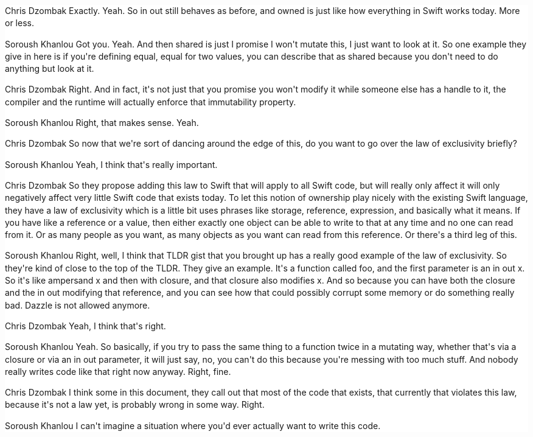 Chris Dzombak
Exactly. Yeah. So in out still behaves as before, and owned is just like how everything in Swift works today. More or less.

Soroush Khanlou
Got you. Yeah. And then shared is just I promise I won't mutate this, I just want to look at it. So one example they give in here is if you're defining equal, equal for two values, you can describe that as shared because you don't need to do anything but look at it.

Chris Dzombak
Right. And in fact, it's not just that you promise you won't modify it while someone else has a handle to it, the compiler and the runtime will actually enforce that immutability property.

Soroush Khanlou
Right, that makes sense. Yeah.

Chris Dzombak
So now that we're sort of dancing around the edge of this, do you want to go over the law of exclusivity briefly?

Soroush Khanlou
Yeah, I think that's really important.

Chris Dzombak
So they propose adding this law to Swift that will apply to all Swift code, but will really only affect it will only negatively affect very little Swift code that exists today. To let this notion of ownership play nicely with the existing Swift language, they have a law of exclusivity which is a little bit uses phrases like storage, reference, expression, and basically what it means. If you have like a reference or a value, then either exactly one object can be able to write to that at any time and no one can read from it. Or as many people as you want, as many objects as you want can read from this reference. Or there's a third leg of this.

Soroush Khanlou
Right, well, I think that TLDR gist that you brought up has a really good example of the law of exclusivity. So they're kind of close to the top of the TLDR. They give an example. It's a function called foo, and the first parameter is an in out x. So it's like ampersand x and then with closure, and that closure also modifies x. And so because you can have both the closure and the in out modifying that reference, and you can see how that could possibly corrupt some memory or do something really bad. Dazzle is not allowed anymore.

Chris Dzombak
Yeah, I think that's right.

Soroush Khanlou
Yeah. So basically, if you try to pass the same thing to a function twice in a mutating way, whether that's via a closure or via an in out parameter, it will just say, no, you can't do this because you're messing with too much stuff. And nobody really writes code like that right now anyway. Right, fine.

Chris Dzombak
I think some in this document, they call out that most of the code that exists, that currently that violates this law, because it's not a law yet, is probably wrong in some way. Right.

Soroush Khanlou
I can't imagine a situation where you'd ever actually want to write this code.
